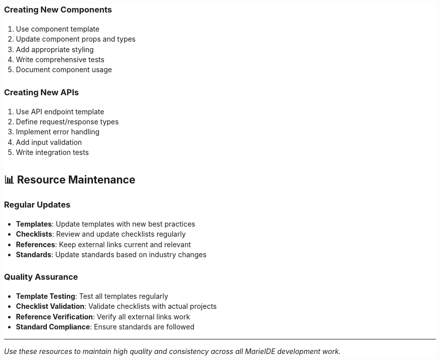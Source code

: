 ### Creating New Components
1. Use component template
2. Update component props and types
3. Add appropriate styling
4. Write comprehensive tests
5. Document component usage

### Creating New APIs
1. Use API endpoint template
2. Define request/response types
3. Implement error handling
4. Add input validation
5. Write integration tests

## 📊 Resource Maintenance

### Regular Updates
- **Templates**: Update templates with new best practices
- **Checklists**: Review and update checklists regularly
- **References**: Keep external links current and relevant
- **Standards**: Update standards based on industry changes

### Quality Assurance
- **Template Testing**: Test all templates regularly
- **Checklist Validation**: Validate checklists with actual projects
- **Reference Verification**: Verify all external links work
- **Standard Compliance**: Ensure standards are followed

---

*Use these resources to maintain high quality and consistency across all MarieIDE development work.*
